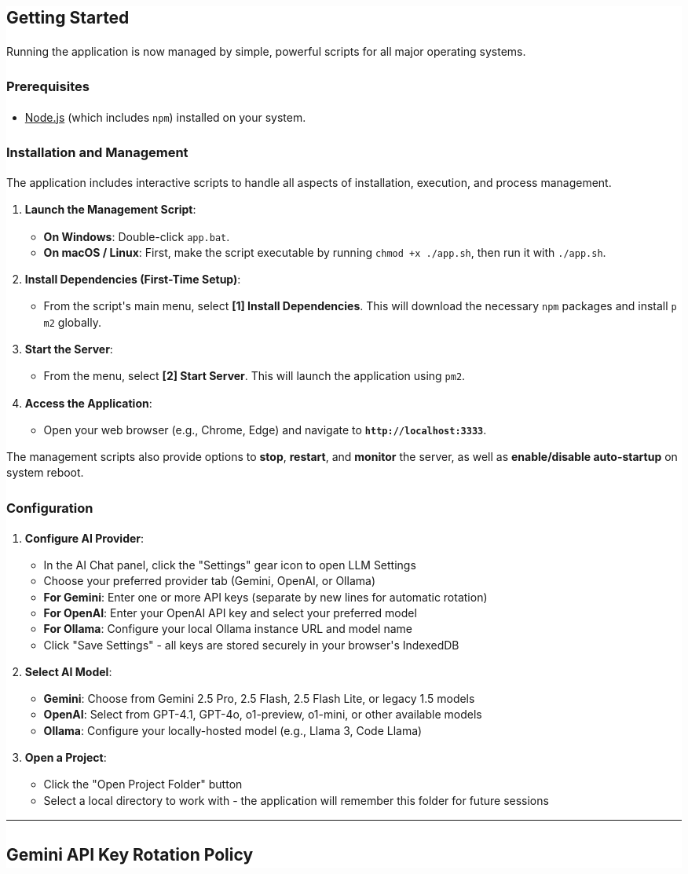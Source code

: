 
## Getting Started

Running the application is now managed by simple, powerful scripts for all major operating systems.

### Prerequisites

*   [Node.js](https://nodejs.org/) (which includes `npm`) installed on your system.

### Installation and Management

The application includes interactive scripts to handle all aspects of installation, execution, and process management.

1.  **Launch the Management Script**:
    *   **On Windows**: Double-click `app.bat`.
    *   **On macOS / Linux**: First, make the script executable by running `chmod +x ./app.sh`, then run it with `./app.sh`.

2.  **Install Dependencies (First-Time Setup)**:
    *   From the script's main menu, select **[1] Install Dependencies**. This will download the necessary `npm` packages and install `pm2` globally.

3.  **Start the Server**:
    *   From the menu, select **[2] Start Server**. This will launch the application using `pm2`.

4.  **Access the Application**:
    *   Open your web browser (e.g., Chrome, Edge) and navigate to **`http://localhost:3333`**.

The management scripts also provide options to **stop**, **restart**, and **monitor** the server, as well as **enable/disable auto-startup** on system reboot.

### Configuration

1.  **Configure AI Provider**:
    *   In the AI Chat panel, click the "Settings" gear icon to open LLM Settings
    *   Choose your preferred provider tab (Gemini, OpenAI, or Ollama)
    *   **For Gemini**: Enter one or more API keys (separate by new lines for automatic rotation)
    *   **For OpenAI**: Enter your OpenAI API key and select your preferred model  
    *   **For Ollama**: Configure your local Ollama instance URL and model name
    *   Click "Save Settings" - all keys are stored securely in your browser's IndexedDB

2.  **Select AI Model**:
    *   **Gemini**: Choose from Gemini 2.5 Pro, 2.5 Flash, 2.5 Flash Lite, or legacy 1.5 models
    *   **OpenAI**: Select from GPT-4.1, GPT-4o, o1-preview, o1-mini, or other available models
    *   **Ollama**: Configure your locally-hosted model (e.g., Llama 3, Code Llama)

3.  **Open a Project**:
    *   Click the "Open Project Folder" button
    *   Select a local directory to work with - the application will remember this folder for future sessions

---
 
## Gemini API Key Rotation Policy
